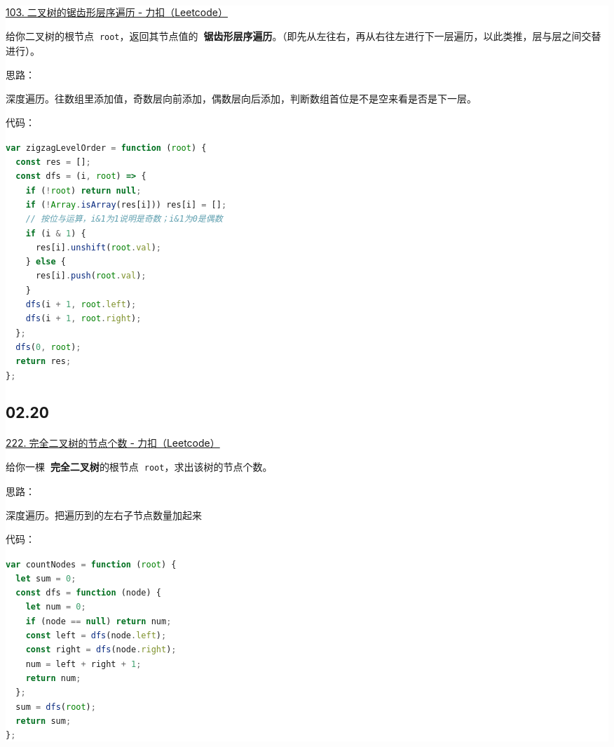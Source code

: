 [103. 二叉树的锯齿形层序遍历 - 力扣（Leetcode）](https://leetcode.cn/problems/binary-tree-zigzag-level-order-traversal/)

给你二叉树的根节点  `root`，返回其节点值的  **锯齿形层序遍历**。（即先从左往右，再从右往左进行下一层遍历，以此类推，层与层之间交替进行）。

思路：

深度遍历。往数组里添加值，奇数层向前添加，偶数层向后添加，判断数组首位是不是空来看是否是下一层。

代码：

```jsx
var zigzagLevelOrder = function (root) {
  const res = [];
  const dfs = (i, root) => {
    if (!root) return null;
    if (!Array.isArray(res[i])) res[i] = [];
    // 按位与运算，i&1为1说明是奇数；i&1为0是偶数
    if (i & 1) {
      res[i].unshift(root.val);
    } else {
      res[i].push(root.val);
    }
    dfs(i + 1, root.left);
    dfs(i + 1, root.right);
  };
  dfs(0, root);
  return res;
};
```

## 02.20

[222. 完全二叉树的节点个数 - 力扣（Leetcode）](https://leetcode.cn/problems/count-complete-tree-nodes/description/)

给你一棵  **完全二叉树**的根节点  `root`，求出该树的节点个数。

思路：

深度遍历。把遍历到的左右子节点数量加起来

代码：

```jsx
var countNodes = function (root) {
  let sum = 0;
  const dfs = function (node) {
    let num = 0;
    if (node == null) return num;
    const left = dfs(node.left);
    const right = dfs(node.right);
    num = left + right + 1;
    return num;
  };
  sum = dfs(root);
  return sum;
};
```
